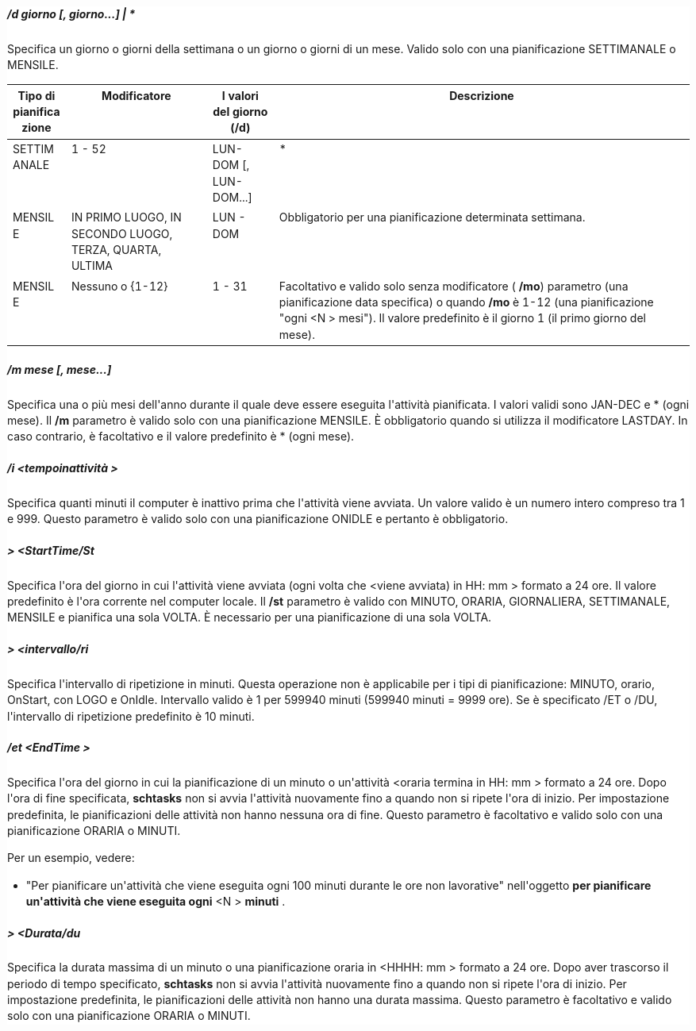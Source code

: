 
##### <a name="d-dayday--"></a>/d giorno [, giorno...] | *

Specifica un giorno o giorni della settimana o un giorno o giorni di un mese. Valido solo con una pianificazione SETTIMANALE o MENSILE.


| Tipo di pianificazione |              Modificatore              |     I valori del giorno (/d)      |                                                                                                 Descrizione                                                                                                 |
|---------------|------------------------------------|--------------------------|-------------------------------------------------------------------------------------------------------------------------------------------------------------------------------------------------------------|
|    SETTIMANALE     |               1 - 52               | LUN-DOM [, LUN-DOM...] |                                                                                                     \*                                                                                                      |
|    MENSILE    | IN PRIMO LUOGO, IN SECONDO LUOGO, TERZA, QUARTA, ULTIMA |        LUN - DOM         |                                                                                   Obbligatorio per una pianificazione determinata settimana.                                                                                    |
|    MENSILE    |          Nessuno o {1-12}          |          1 - 31          | Facoltativo e valido solo senza modificatore ( **/mo**) parametro (una pianificazione data specifica) o quando **/mo** è 1-12 (una pianificazione "ogni \<N > mesi"). Il valore predefinito è il giorno 1 (il primo giorno del mese). |

##### <a name="m-monthmonth"></a>/m mese [, mese...]

Specifica una o più mesi dell'anno durante il quale deve essere eseguita l'attività pianificata. I valori validi sono JAN-DEC e * (ogni mese). Il **/m** parametro è valido solo con una pianificazione MENSILE. È obbligatorio quando si utilizza il modificatore LASTDAY. In caso contrario, è facoltativo e il valore predefinito è * (ogni mese).

##### <a name="i-idletime"></a>/i \<tempoinattività >

Specifica quanti minuti il computer è inattivo prima che l'attività viene avviata. Un valore valido è un numero intero compreso tra 1 e 999. Questo parametro è valido solo con una pianificazione ONIDLE e pertanto è obbligatorio.

##### <a name="st-starttime"></a>> \<StartTime/St

Specifica l'ora del giorno in cui l'attività viene avviata (ogni volta che \<viene avviata) in HH: mm > formato a 24 ore. Il valore predefinito è l'ora corrente nel computer locale. Il **/st** parametro è valido con MINUTO, ORARIA, GIORNALIERA, SETTIMANALE, MENSILE e pianifica una sola VOLTA. È necessario per una pianificazione di una sola VOLTA.

##### <a name="ri-interval"></a>> \<intervallo/ri

Specifica l'intervallo di ripetizione in minuti. Questa operazione non è applicabile per i tipi di pianificazione: MINUTO, orario, OnStart, con LOGO e OnIdle. Intervallo valido è 1 per 599940 minuti (599940 minuti = 9999 ore). Se è specificato /ET o /DU, l'intervallo di ripetizione predefinito è 10 minuti.

##### <a name="et-endtime"></a>/et \<EndTime >

Specifica l'ora del giorno in cui la pianificazione di un minuto o un'attività \<oraria termina in HH: mm > formato a 24 ore. Dopo l'ora di fine specificata, **schtasks** non si avvia l'attività nuovamente fino a quando non si ripete l'ora di inizio. Per impostazione predefinita, le pianificazioni delle attività non hanno nessuna ora di fine. Questo parametro è facoltativo e valido solo con una pianificazione ORARIA o MINUTI.

Per un esempio, vedere:
-   "Per pianificare un'attività che viene eseguita ogni 100 minuti durante le ore non lavorative" nell'oggetto **per pianificare un'attività che viene eseguita ogni** \<N > **minuti** .

##### <a name="du-duration"></a>> \<Durata/du

Specifica la durata massima di un minuto o una pianificazione oraria in \<HHHH: mm > formato a 24 ore. Dopo aver trascorso il periodo di tempo specificato, **schtasks** non si avvia l'attività nuovamente fino a quando non si ripete l'ora di inizio. Per impostazione predefinita, le pianificazioni delle attività non hanno una durata massima. Questo parametro è facoltativo e valido solo con una pianificazione ORARIA o MINUTI.
